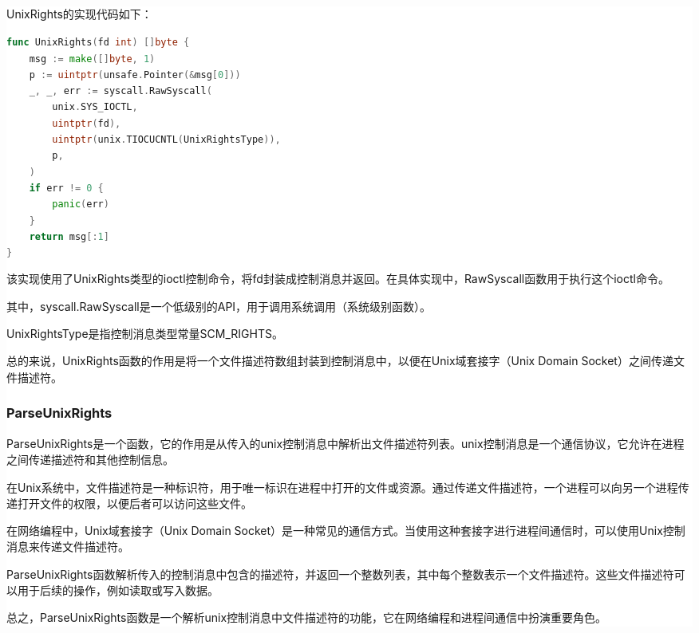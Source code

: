 UnixRights的实现代码如下：

```go
func UnixRights(fd int) []byte {
    msg := make([]byte, 1)
    p := uintptr(unsafe.Pointer(&msg[0]))
    _, _, err := syscall.RawSyscall(
        unix.SYS_IOCTL,
        uintptr(fd), 
        uintptr(unix.TIOCUCNTL(UnixRightsType)), 
        p,
    )
    if err != 0 {
        panic(err)
    }
    return msg[:1]
}
```

该实现使用了UnixRights类型的ioctl控制命令，将fd封装成控制消息并返回。在具体实现中，RawSyscall函数用于执行这个ioctl命令。

其中，syscall.RawSyscall是一个低级别的API，用于调用系统调用（系统级别函数）。

UnixRightsType是指控制消息类型常量SCM_RIGHTS。

总的来说，UnixRights函数的作用是将一个文件描述符数组封装到控制消息中，以便在Unix域套接字（Unix Domain Socket）之间传递文件描述符。



### ParseUnixRights

ParseUnixRights是一个函数，它的作用是从传入的unix控制消息中解析出文件描述符列表。unix控制消息是一个通信协议，它允许在进程之间传递描述符和其他控制信息。

在Unix系统中，文件描述符是一种标识符，用于唯一标识在进程中打开的文件或资源。通过传递文件描述符，一个进程可以向另一个进程传递打开文件的权限，以便后者可以访问这些文件。

在网络编程中，Unix域套接字（Unix Domain Socket）是一种常见的通信方式。当使用这种套接字进行进程间通信时，可以使用Unix控制消息来传递文件描述符。

ParseUnixRights函数解析传入的控制消息中包含的描述符，并返回一个整数列表，其中每个整数表示一个文件描述符。这些文件描述符可以用于后续的操作，例如读取或写入数据。

总之，ParseUnixRights函数是一个解析unix控制消息中文件描述符的功能，它在网络编程和进程间通信中扮演重要角色。



